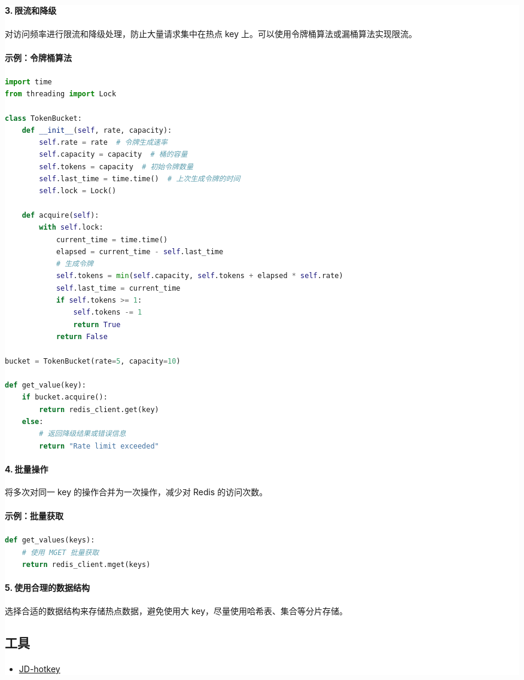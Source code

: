 #### 3. 限流和降级

对访问频率进行限流和降级处理，防止大量请求集中在热点 key 上。可以使用令牌桶算法或漏桶算法实现限流。

#### 示例：令牌桶算法

```python
import time
from threading import Lock

class TokenBucket:
    def __init__(self, rate, capacity):
        self.rate = rate  # 令牌生成速率
        self.capacity = capacity  # 桶的容量
        self.tokens = capacity  # 初始令牌数量
        self.last_time = time.time()  # 上次生成令牌的时间
        self.lock = Lock()

    def acquire(self):
        with self.lock:
            current_time = time.time()
            elapsed = current_time - self.last_time
            # 生成令牌
            self.tokens = min(self.capacity, self.tokens + elapsed * self.rate)
            self.last_time = current_time
            if self.tokens >= 1:
                self.tokens -= 1
                return True
            return False

bucket = TokenBucket(rate=5, capacity=10)

def get_value(key):
    if bucket.acquire():
        return redis_client.get(key)
    else:
        # 返回降级结果或错误信息
        return "Rate limit exceeded"
```

#### 4. 批量操作

将多次对同一 key 的操作合并为一次操作，减少对 Redis 的访问次数。

#### 示例：批量获取

```python
def get_values(keys):
    # 使用 MGET 批量获取
    return redis_client.mget(keys)
```

#### 5. 使用合理的数据结构

选择合适的数据结构来存储热点数据，避免使用大 key，尽量使用哈希表、集合等分片存储。

## 工具
- [JD-hotkey](https://gitee.com/jd-platform-opensource/hotkey)


